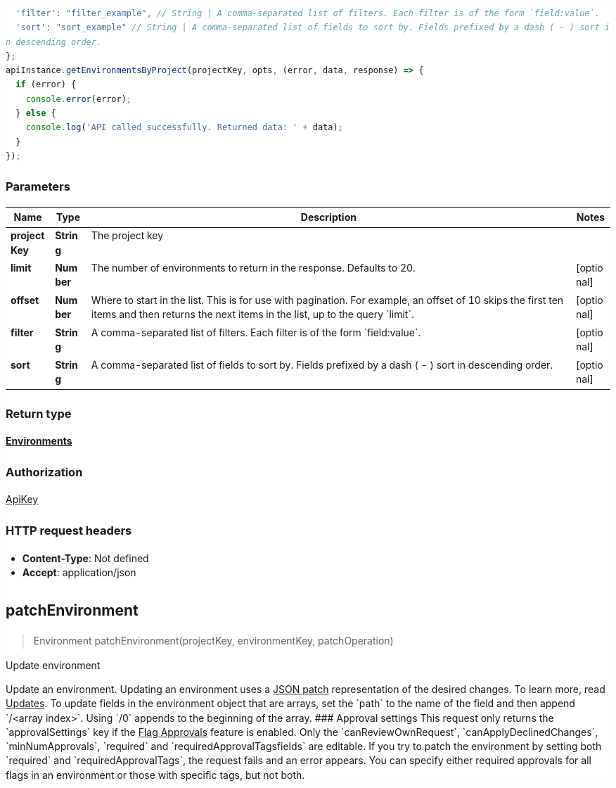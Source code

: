 ```javascript
  'filter': "filter_example", // String | A comma-separated list of filters. Each filter is of the form `field:value`.
  'sort': "sort_example" // String | A comma-separated list of fields to sort by. Fields prefixed by a dash ( - ) sort in descending order.
};
apiInstance.getEnvironmentsByProject(projectKey, opts, (error, data, response) => {
  if (error) {
    console.error(error);
  } else {
    console.log('API called successfully. Returned data: ' + data);
  }
});
```

### Parameters


Name | Type | Description  | Notes
------------- | ------------- | ------------- | -------------
 **projectKey** | **String**| The project key | 
 **limit** | **Number**| The number of environments to return in the response. Defaults to 20. | [optional] 
 **offset** | **Number**| Where to start in the list. This is for use with pagination. For example, an offset of 10 skips the first ten items and then returns the next items in the list, up to the query &#x60;limit&#x60;. | [optional] 
 **filter** | **String**| A comma-separated list of filters. Each filter is of the form &#x60;field:value&#x60;. | [optional] 
 **sort** | **String**| A comma-separated list of fields to sort by. Fields prefixed by a dash ( - ) sort in descending order. | [optional] 

### Return type

[**Environments**](Environments.md)

### Authorization

[ApiKey](../README.md#ApiKey)

### HTTP request headers

- **Content-Type**: Not defined
- **Accept**: application/json


## patchEnvironment

> Environment patchEnvironment(projectKey, environmentKey, patchOperation)

Update environment

 Update an environment. Updating an environment uses a [JSON patch](https://datatracker.ietf.org/doc/html/rfc6902) representation of the desired changes. To learn more, read [Updates](/#section/Overview/Updates).  To update fields in the environment object that are arrays, set the &#x60;path&#x60; to the name of the field and then append &#x60;/&lt;array index&gt;&#x60;. Using &#x60;/0&#x60; appends to the beginning of the array.  ### Approval settings  This request only returns the &#x60;approvalSettings&#x60; key if the [Flag Approvals](https://docs.launchdarkly.com/home/feature-workflows/approvals) feature is enabled.  Only the &#x60;canReviewOwnRequest&#x60;, &#x60;canApplyDeclinedChanges&#x60;, &#x60;minNumApprovals&#x60;, &#x60;required&#x60; and &#x60;requiredApprovalTagsfields&#x60; are editable.  If you try to patch the environment by setting both &#x60;required&#x60; and &#x60;requiredApprovalTags&#x60;, the request fails and an error appears. You can specify either required approvals for all flags in an environment or those with specific tags, but not both. 
